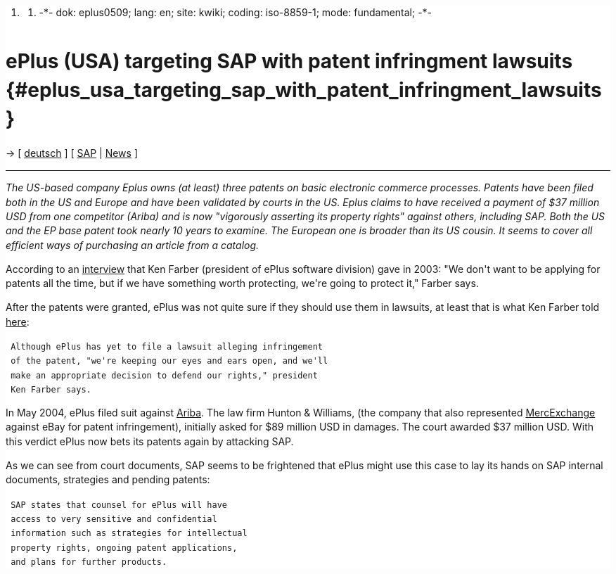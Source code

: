1.  1.  -\*- dok: eplus0509; lang: en; site: kwiki; coding: iso-8859-1;
        mode: fundamental; -\*-

# ePlus (USA) targeting SAP with patent infringment lawsuits {#eplus_usa_targeting_sap_with_patent_infringment_lawsuits}

-\> \[ [ deutsch](Eplus0509De "wikilink") \] \[ [
SAP](SwpatsapEn "wikilink") \| [ News](SwpatcninoEn "wikilink") \]

------------------------------------------------------------------------

*The US-based company Eplus owns (at least) three patents on basic
electronic commerce processes. Patents have been filed both in the US
and Europe and have been validated by courts in the US. Eplus claims to
have received a payment of \$37 million USD from one competitor (Ariba)
and is now \"vigorously asserting its property rights\" against others,
including SAP. Both the US and the EP base patent took nearly 10 years
to examine. The European one is broader than its US cousin. It seems to
cover all efficient ways of purchasing an article from a catalog.*

According to an
[interview](http://washington.bizjournals.com/washington/stories/2003/07/28/newscolumn9.html "wikilink")
that Ken Farber (president of ePlus software division) gave in 2003:
\"We don\'t want to be applying for patents all the time, but if we have
something worth protecting, we\'re going to protect it,\" Farber says.

After the patents were granted, ePlus was not quite sure if they should
use them in lawsuits, at least that is what Ken Farber told
[here](http://www.informationweek.com/story/showArticle.jhtml?articleID=10818143 "wikilink"):

` Although ePlus has yet to file a lawsuit alleging infringement`\
` of the patent, "we're keeping our eyes and ears open, and we'll`\
` make an appropriate decision to defend our rights," president`\
` Ken Farber says.`

In May 2004, ePlus filed suit against
[Ariba](http://www.ariba.com "wikilink"). The law firm Hunton &
Williams, (the company that also represented
[MercExchange](MercExchange "wikilink") against eBay for patent
infringement), initially asked for \$89 million USD in damages. The
court awarded \$37 million USD. With this verdict ePlus now bets its
patents again by attacking SAP.

As we can see from court documents, SAP seems to be frightened that
ePlus might use this case to lay its hands on SAP internal documents,
strategies and pending patents:

` SAP states that counsel for ePlus will have`\
` access to very sensitive and confidential`\
` information such as strategies for intellectual`\
` property rights, ongoing patent applications,`\
` and plans for further products.`
